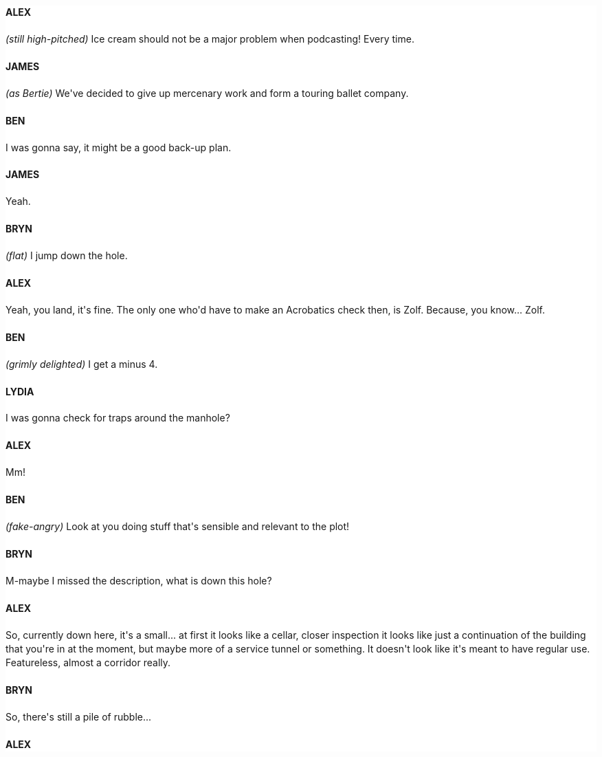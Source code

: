 #### ALEX

_(still high-pitched)_ Ice cream should not be a major problem when podcasting! Every time. 

#### JAMES

_(as Bertie)_ We've decided to give up mercenary work and form a touring ballet company. 

#### BEN

I was gonna say, it might be a good back-up plan. 

#### JAMES

Yeah. 

#### BRYN

_(flat)_ I jump down the hole. 

#### ALEX

Yeah, you land, it's fine. The only one who'd have to make an Acrobatics check then, is Zolf. Because, you know... Zolf. 

#### BEN

_(grimly delighted)_ I get a minus 4.

#### LYDIA

I was gonna check for traps around the manhole?

#### ALEX

Mm!

#### BEN

_(fake-angry)_ Look at you doing stuff that's sensible and relevant to the plot! 

#### BRYN

M-maybe I missed the description, what is down this hole? 

#### ALEX

So, currently down here, it's a small... at first it looks like a cellar, closer inspection it looks like just a continuation of the building that you're in at the moment, but maybe more of a service tunnel or something. It doesn't look like it's meant to have regular use. Featureless, almost a corridor really. 

#### BRYN

So, there's still a pile of rubble...

#### ALEX
